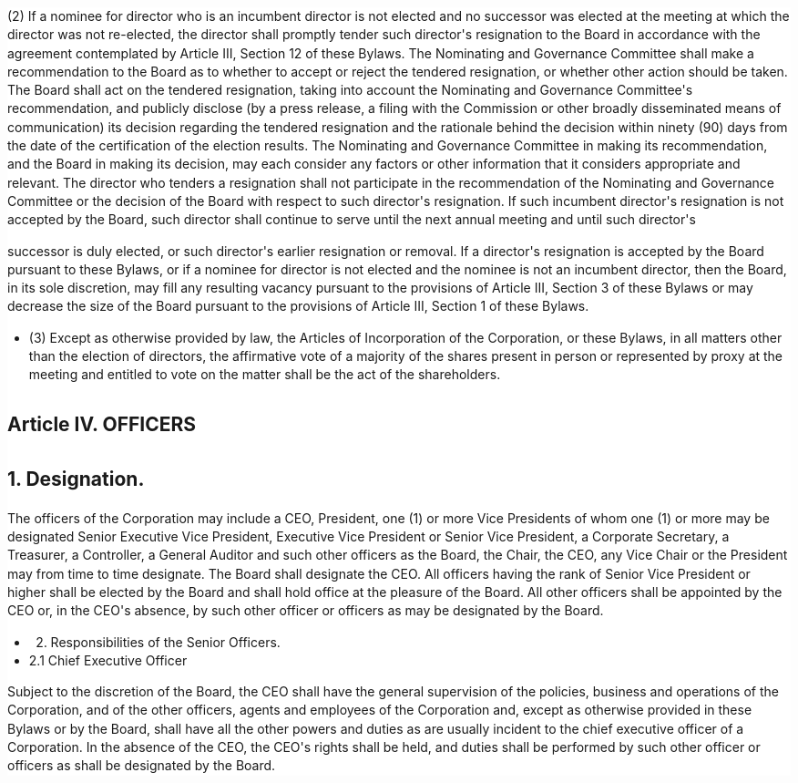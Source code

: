 (2) If a nominee for director who is an incumbent director is not elected and  no successor was elected at the meeting at which the director was not re-elected, the director  shall promptly tender such director's resignation to the Board in accordance with the agreement contemplated by Article III, Section 12 of these Bylaws.  The Nominating and Governance Committee shall make a recommendation to the Board as to whether to accept or reject the tendered resignation, or whether other action  should be taken.  The Board shall act  on  the  tendered  resignation,  taking  into account  the  Nominating  and  Governance Committee's recommendation, and publicly disclose (by a press release, a filing with the Commission or other broadly  disseminated means of communication) its decision regarding the tendered resignation and the rationale behind the decision within ninety (90) days from the  date  of  the  certification  of  the  election results. The  Nominating  and  Governance Committee in making its recommendation, and the  Board in making its decision, may each consider any factors or other information that it considers appropriate and relevant. The director  who  tenders  a  resignation  shall  not  participate  in  the  recommendation  of  the Nominating and Governance Committee or the decision of the Board with respect to such director's resignation.  If such incumbent director's resignation is not accepted by the Board, such director shall continue to  serve until the next annual meeting and until such director's

successor is duly elected, or such director's earlier resignation or removal. If a director's resignation is accepted by the Board  pursuant to these Bylaws, or if a nominee for director is  not  elected  and  the  nominee  is  not an  incumbent director,  then the  Board, in  its sole discretion, may fill any resulting  vacancy pursuant to the provisions of Article III, Section 3 of these Bylaws or may decrease the size of the Board pursuant to the provisions of Article III, Section 1 of these  Bylaws.

- (3) Except as otherwise provided by law, the Articles of Incorporation of the Corporation,  or  these  Bylaws,  in  all  matters  other  than  the  election  of  directors,  the affirmative vote of a majority of the shares present in person or represented by proxy at the meeting and entitled to vote on the matter shall be the act of the shareholders.

## Article IV. OFFICERS

## 1. Designation.

The officers of the Corporation may include a CEO, President, one (1) or more Vice Presidents of whom one (1) or more may be designated Senior Executive Vice President, Executive Vice President or Senior Vice President, a Corporate Secretary, a Treasurer, a Controller, a General Auditor and such other officers as the Board, the Chair, the CEO, any Vice Chair or the President may from time to time designate. The Board shall designate the CEO.   All officers having the rank of Senior Vice  President or higher shall be elected by the Board and shall hold office at the pleasure of the Board.  All other officers shall be appointed by the CEO or, in the CEO's absence, by such other officer or officers as may be designated by the  Board.

- 2. Responsibilities of the Senior Officers.
- 2.1 Chief Executive Officer

Subject  to  the  discretion  of  the  Board,  the  CEO  shall  have  the  general supervision of the policies, business and operations of the Corporation, and of the other officers, agents and employees of the Corporation and, except as otherwise provided in these Bylaws or by the Board, shall have all the other powers and duties as are usually incident to the chief executive officer of a Corporation.  In the absence of the CEO, the CEO's rights shall be  held,  and  duties  shall  be  performed  by  such  other  officer  or  officers  as  shall  be designated by the Board.
